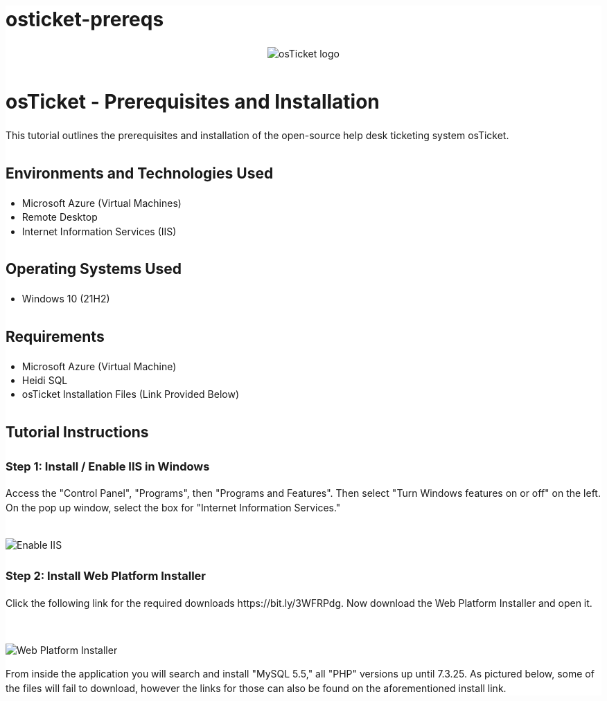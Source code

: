 # osticket-prereqs

<p align="center">
<img src="https://i.imgur.com/Clzj7Xs.png" alt="osTicket logo"/>
</p>

<h1>osTicket - Prerequisites and Installation</h1>
This tutorial outlines the prerequisites and installation of the open-source help desk ticketing system osTicket.<br />
</p>
<p>

<h2>Environments and Technologies Used</h2>

- Microsoft Azure (Virtual Machines)
- Remote Desktop
- Internet Information Services (IIS)

<h2>Operating Systems Used </h2>

- Windows 10</b> (21H2)

<h2>Requirements </h2>

- Microsoft Azure (Virtual Machine)
- Heidi SQL
- osTicket Installation Files (Link Provided Below)
<h2> Tutorial Instructions 
<h3> Step 1: Install / Enable IIS in Windows </h3> Access the "Control Panel", "Programs", then "Programs and Features". Then select "Turn Windows features on or off" on the left. On the pop up window, select the box for "Internet Information Services."
</p>
<br />
<img src="https://i.imgur.com/hDMysuo.png" height="80%" width="80%" alt="Enable IIS"/>

</p>
<p>
<h3> Step 2: Install Web Platform Installer </h3> Click the following link for the required downloads https://bit.ly/3WFRPdg. 
Now download the Web Platform Installer and open it.
</p>
<br />

<p>
<img src="https://i.imgur.com/kOh6Ezy.png" height="80%" width="80%" alt="Web Platform Installer"/>
</p>
<p>
From inside the application you will search and install "MySQL 5.5," all "PHP" versions up until 7.3.25. As pictured below, some of the files will fail to download, however the links for those can also be found on the aforementioned install link. 
</p>
<p>
